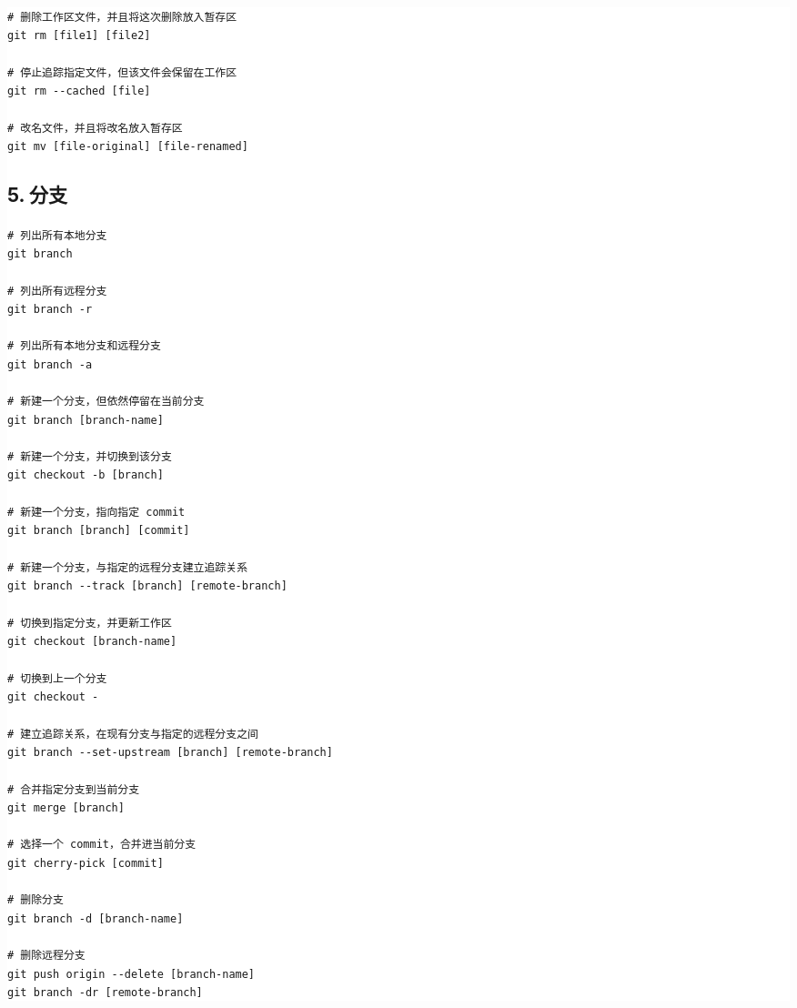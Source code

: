 ```shell
# 删除工作区文件，并且将这次删除放入暂存区
git rm [file1] [file2]

# 停止追踪指定文件，但该文件会保留在工作区
git rm --cached [file]

# 改名文件，并且将改名放入暂存区
git mv [file-original] [file-renamed]
```

## 5. 分支

```shell
# 列出所有本地分支
git branch

# 列出所有远程分支
git branch -r

# 列出所有本地分支和远程分支
git branch -a

# 新建一个分支，但依然停留在当前分支
git branch [branch-name]

# 新建一个分支，并切换到该分支
git checkout -b [branch]

# 新建一个分支，指向指定 commit
git branch [branch] [commit]

# 新建一个分支，与指定的远程分支建立追踪关系
git branch --track [branch] [remote-branch]

# 切换到指定分支，并更新工作区
git checkout [branch-name]

# 切换到上一个分支
git checkout -

# 建立追踪关系，在现有分支与指定的远程分支之间
git branch --set-upstream [branch] [remote-branch]

# 合并指定分支到当前分支
git merge [branch]

# 选择一个 commit，合并进当前分支
git cherry-pick [commit]

# 删除分支
git branch -d [branch-name]

# 删除远程分支
git push origin --delete [branch-name]
git branch -dr [remote-branch]
```
